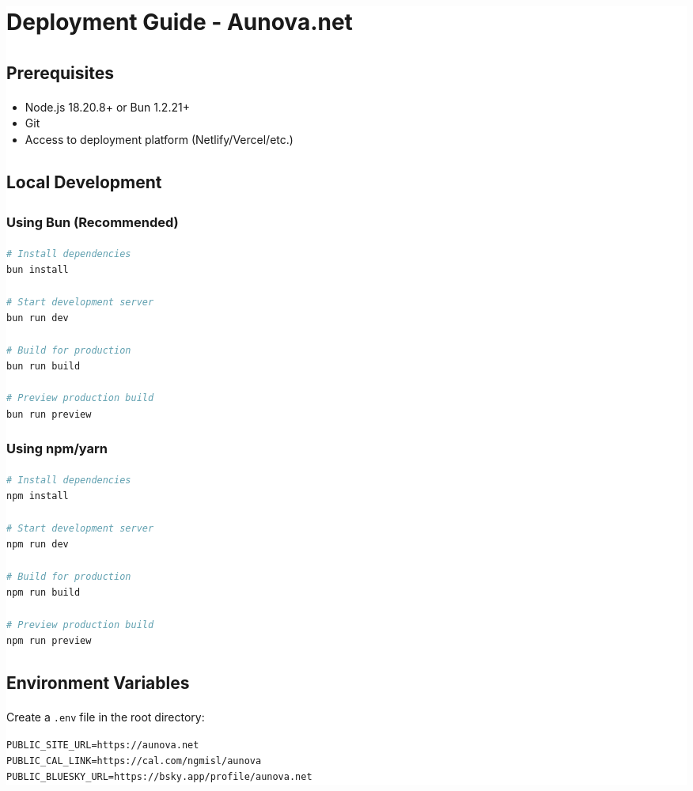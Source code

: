 # Deployment Guide - Aunova.net

## Prerequisites

- Node.js 18.20.8+ or Bun 1.2.21+
- Git
- Access to deployment platform (Netlify/Vercel/etc.)

## Local Development

### Using Bun (Recommended)
```bash
# Install dependencies
bun install

# Start development server
bun run dev

# Build for production
bun run build

# Preview production build
bun run preview
```

### Using npm/yarn
```bash
# Install dependencies
npm install

# Start development server
npm run dev

# Build for production
npm run build

# Preview production build
npm run preview
```

## Environment Variables

Create a `.env` file in the root directory:

```env
PUBLIC_SITE_URL=https://aunova.net
PUBLIC_CAL_LINK=https://cal.com/ngmisl/aunova
PUBLIC_BLUESKY_URL=https://bsky.app/profile/aunova.net
```
